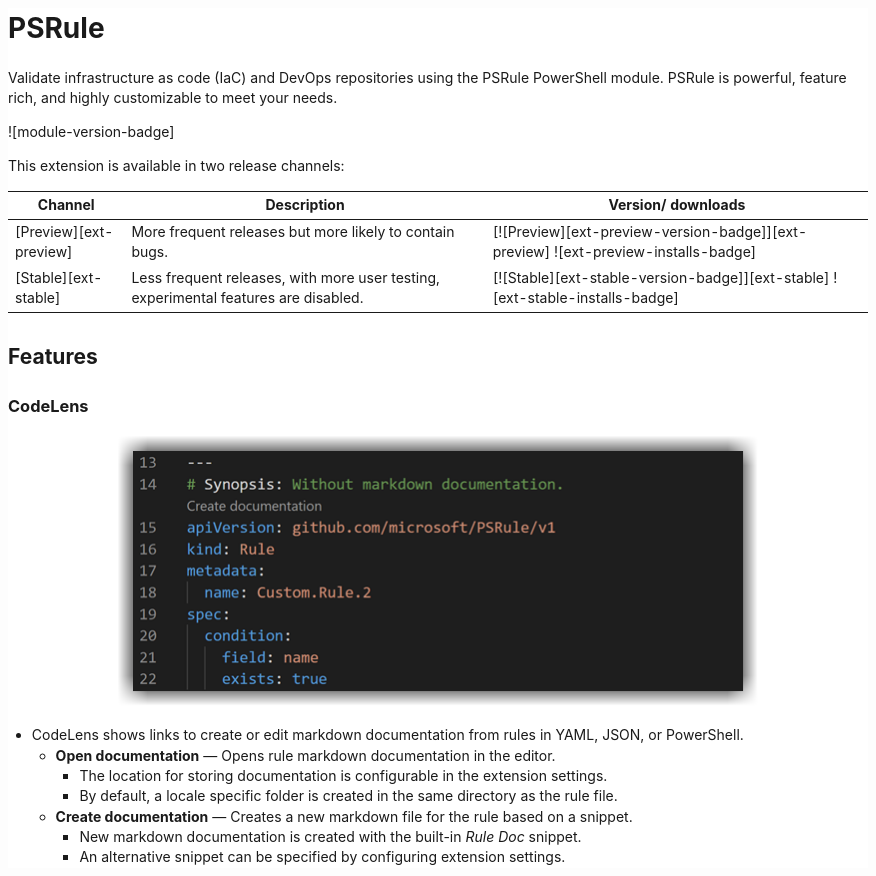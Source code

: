 # PSRule

Validate infrastructure as code (IaC) and DevOps repositories using the PSRule
PowerShell module. PSRule is powerful, feature rich, and highly customizable to
meet your needs.

![module-version-badge]

This extension is available in two release channels:

| Channel                | Description                                                                         | Version/ downloads                                                                 |
| ---------------------- | ----------------------------------------------------------------------------------- | ---------------------------------------------------------------------------------- |
| [Preview][ext-preview] | More frequent releases but more likely to contain bugs.                             | [![Preview][ext-preview-version-badge]][ext-preview] ![ext-preview-installs-badge] |
| [Stable][ext-stable]   | Less frequent releases, with more user testing, experimental features are disabled. | [![Stable][ext-stable-version-badge]][ext-stable] ![ext-stable-installs-badge]     |

## Features

### CodeLens

<p align="center">
  <img src="./docs/images/codelens-doc-link.png" alt="CodeLens showing link to create documentation" width="640px" />
</p>

-   CodeLens shows links to create or edit markdown documentation from rules in
    YAML, JSON, or PowerShell.
    -   **Open documentation** &mdash; Opens rule markdown documentation in the
        editor.
        -   The location for storing documentation is configurable in the
            extension settings.
        -   By default, a locale specific folder is created in the same
            directory as the rule file.
    -   **Create documentation** &mdash; Creates a new markdown file for the
        rule based on a snippet.
        -   New markdown documentation is created with the built-in _Rule Doc_
            snippet.
        -   An alternative snippet can be specified by configuring extension
            settings.


[issue]: https://github.com/Microsoft/PSRule-vscode/issues
[discussion]: https://github.com/microsoft/PSRule-vscode/discussions
[license]: https://github.com/Microsoft/PSRule-vscode/blob/main/LICENSE
[ps-rule.yaml]: https://aka.ms/ps-rule/options